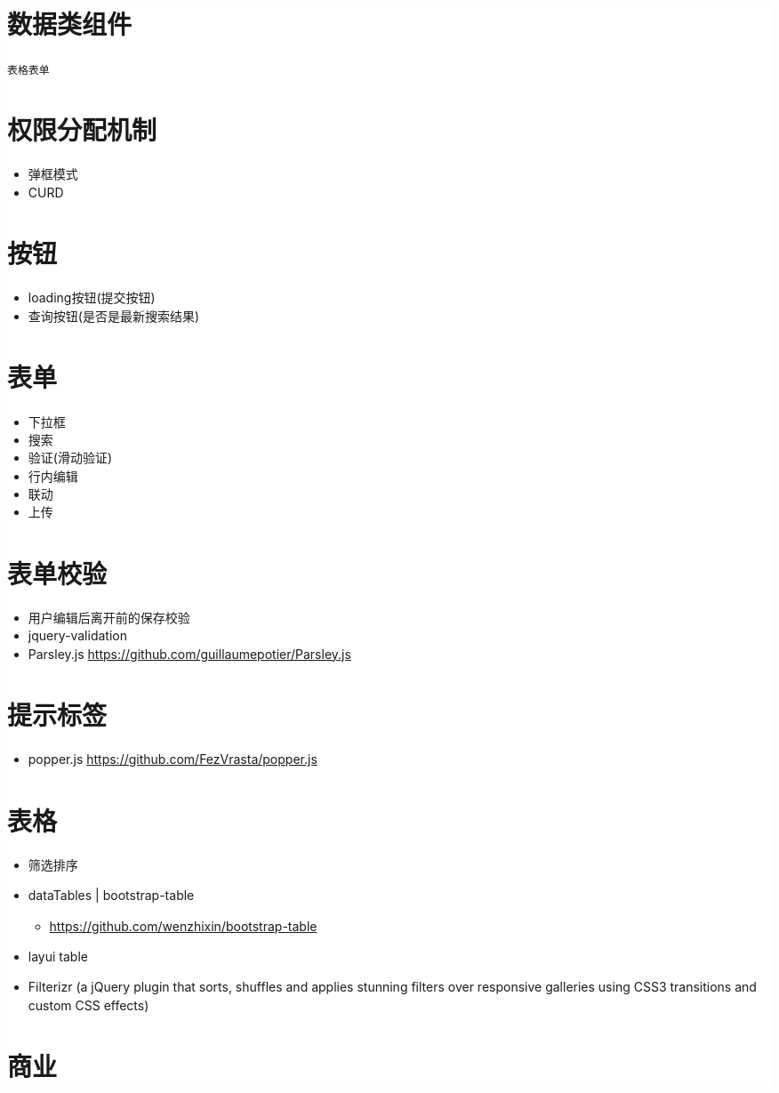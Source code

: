 # 数据类组件

```shell
表格表单
```

# 权限分配机制

- 弹框模式
- CURD

# 按钮

- loading按钮(提交按钮)
- 查询按钮(是否是最新搜索结果)

# 表单

- 下拉框
- 搜索
- 验证(滑动验证)
- 行内编辑
- 联动
- 上传

# 表单校验

- 用户编辑后离开前的保存校验
- jquery-validation
- Parsley.js <https://github.com/guillaumepotier/Parsley.js>

# 提示标签

- popper.js <https://github.com/FezVrasta/popper.js>

# 表格

- 筛选排序
- dataTables | bootstrap-table

  - <https://github.com/wenzhixin/bootstrap-table>

- layui table

- Filterizr (a jQuery plugin that sorts, shuffles and applies stunning filters over responsive galleries using CSS3 transitions and custom CSS effects)

# 商业
